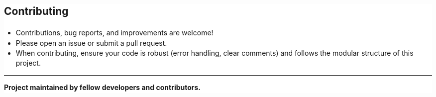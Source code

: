 
## Contributing
- Contributions, bug reports, and improvements are welcome!
- Please open an issue or submit a pull request.
- When contributing, ensure your code is robust (error handling, clear comments) and follows the modular structure of this project.

---

**Project maintained by fellow developers and contributors.**
